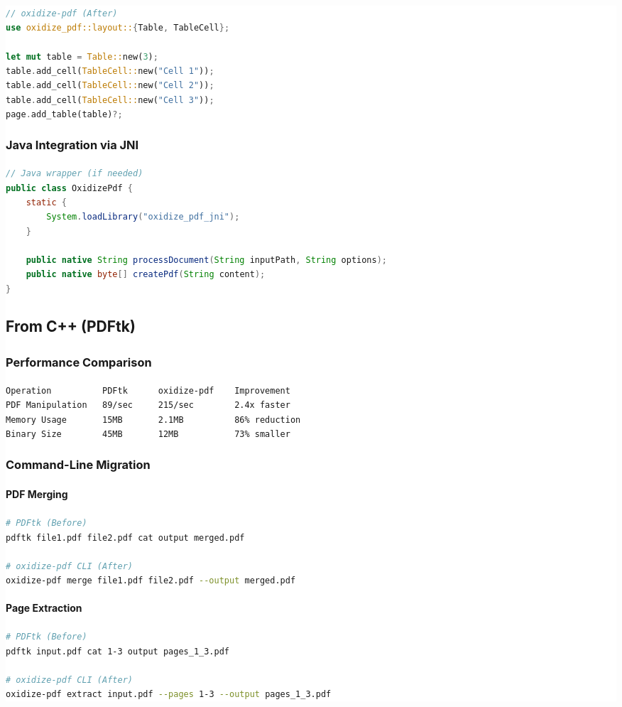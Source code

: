 ```rust
// oxidize-pdf (After)
use oxidize_pdf::layout::{Table, TableCell};

let mut table = Table::new(3);
table.add_cell(TableCell::new("Cell 1"));
table.add_cell(TableCell::new("Cell 2"));
table.add_cell(TableCell::new("Cell 3"));
page.add_table(table)?;
```

### Java Integration via JNI
```java
// Java wrapper (if needed)
public class OxidizePdf {
    static {
        System.loadLibrary("oxidize_pdf_jni");
    }
    
    public native String processDocument(String inputPath, String options);
    public native byte[] createPdf(String content);
}
```

## From C++ (PDFtk)

### Performance Comparison
```
Operation          PDFtk      oxidize-pdf    Improvement
PDF Manipulation   89/sec     215/sec        2.4x faster
Memory Usage       15MB       2.1MB          86% reduction
Binary Size        45MB       12MB           73% smaller
```

### Command-Line Migration

#### PDF Merging
```bash
# PDFtk (Before)
pdftk file1.pdf file2.pdf cat output merged.pdf

# oxidize-pdf CLI (After)
oxidize-pdf merge file1.pdf file2.pdf --output merged.pdf
```

#### Page Extraction
```bash
# PDFtk (Before)  
pdftk input.pdf cat 1-3 output pages_1_3.pdf

# oxidize-pdf CLI (After)
oxidize-pdf extract input.pdf --pages 1-3 --output pages_1_3.pdf
```
